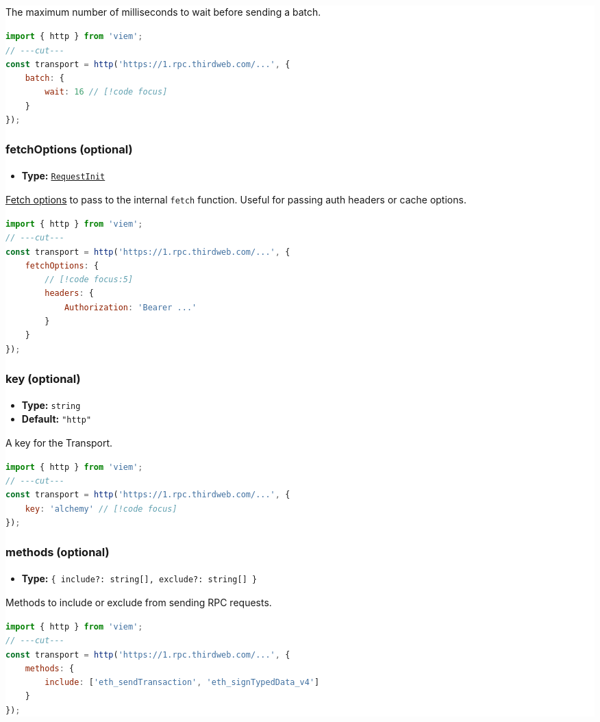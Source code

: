 The maximum number of milliseconds to wait before sending a batch.

```js twoslash
import { http } from 'viem';
// ---cut---
const transport = http('https://1.rpc.thirdweb.com/...', {
    batch: {
        wait: 16 // [!code focus]
    }
});
```

### fetchOptions (optional)

- **Type:** [`RequestInit`](https://developer.mozilla.org/en-US/docs/Web/API/fetch)

[Fetch options](https://developer.mozilla.org/en-US/docs/Web/API/fetch) to pass to the internal `fetch` function. Useful for passing auth headers or cache options.

```js twoslash
import { http } from 'viem';
// ---cut---
const transport = http('https://1.rpc.thirdweb.com/...', {
    fetchOptions: {
        // [!code focus:5]
        headers: {
            Authorization: 'Bearer ...'
        }
    }
});
```

### key (optional)

- **Type:** `string`
- **Default:** `"http"`

A key for the Transport.

```js twoslash
import { http } from 'viem';
// ---cut---
const transport = http('https://1.rpc.thirdweb.com/...', {
    key: 'alchemy' // [!code focus]
});
```

### methods (optional)

- **Type:** `{ include?: string[], exclude?: string[] }`

Methods to include or exclude from sending RPC requests.

```js twoslash
import { http } from 'viem';
// ---cut---
const transport = http('https://1.rpc.thirdweb.com/...', {
    methods: {
        include: ['eth_sendTransaction', 'eth_signTypedData_v4']
    }
});
```

